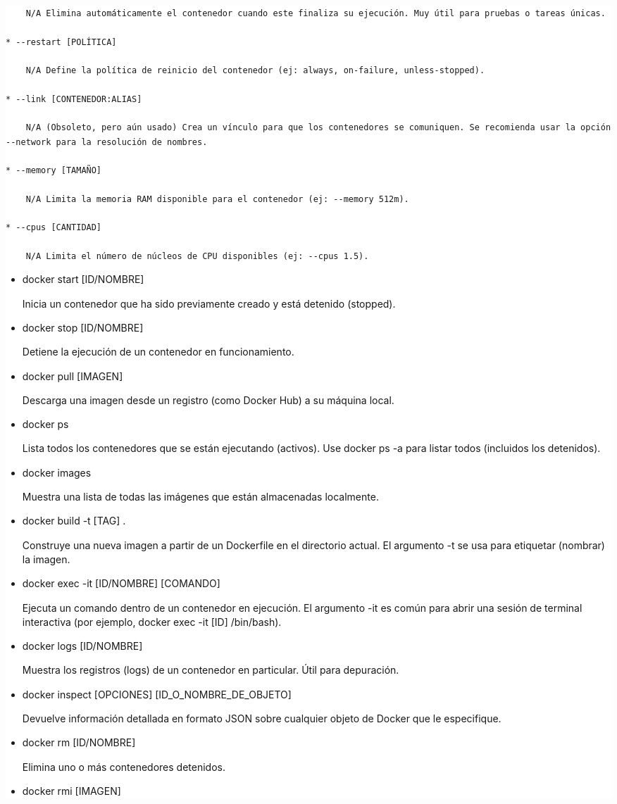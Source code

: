         N/A	Elimina automáticamente el contenedor cuando este finaliza su ejecución. Muy útil para pruebas o tareas únicas.

    * --restart [POLÍTICA]	
        
        N/A	Define la política de reinicio del contenedor (ej: always, on-failure, unless-stopped).

    * --link [CONTENEDOR:ALIAS]	
    
        N/A	(Obsoleto, pero aún usado) Crea un vínculo para que los contenedores se comuniquen. Se recomienda usar la opción --network para la resolución de nombres.

    * --memory [TAMAÑO]	
    
        N/A	Limita la memoria RAM disponible para el contenedor (ej: --memory 512m).

    * --cpus [CANTIDAD]	
        
        N/A	Limita el número de núcleos de CPU disponibles (ej: --cpus 1.5).

* docker start [ID/NOMBRE]	

    Inicia un contenedor que ha sido previamente creado y está detenido (stopped).

* docker stop [ID/NOMBRE]	

    Detiene la ejecución de un contenedor en funcionamiento.

* docker pull [IMAGEN]	

    Descarga una imagen desde un registro (como Docker Hub) a su máquina local.

* docker ps	

    Lista todos los contenedores que se están ejecutando (activos). Use docker ps -a para listar todos (incluidos los detenidos).

* docker images	

    Muestra una lista de todas las imágenes que están almacenadas localmente.

* docker build -t [TAG] .	

    Construye una nueva imagen a partir de un Dockerfile en el directorio actual. El argumento -t se usa para etiquetar (nombrar) la imagen.

* docker exec -it [ID/NOMBRE] [COMANDO]	

    Ejecuta un comando dentro de un contenedor en ejecución. El argumento -it es común para abrir una sesión de terminal interactiva (por ejemplo, docker exec -it [ID] /bin/bash).

* docker logs [ID/NOMBRE]	

    Muestra los registros (logs) de un contenedor en particular. Útil para depuración.

* docker inspect [OPCIONES] [ID_O_NOMBRE_DE_OBJETO]

    Devuelve información detallada en formato JSON sobre cualquier objeto de Docker que le especifique.

* docker rm [ID/NOMBRE]	

    Elimina uno o más contenedores detenidos.

* docker rmi [IMAGEN]	
